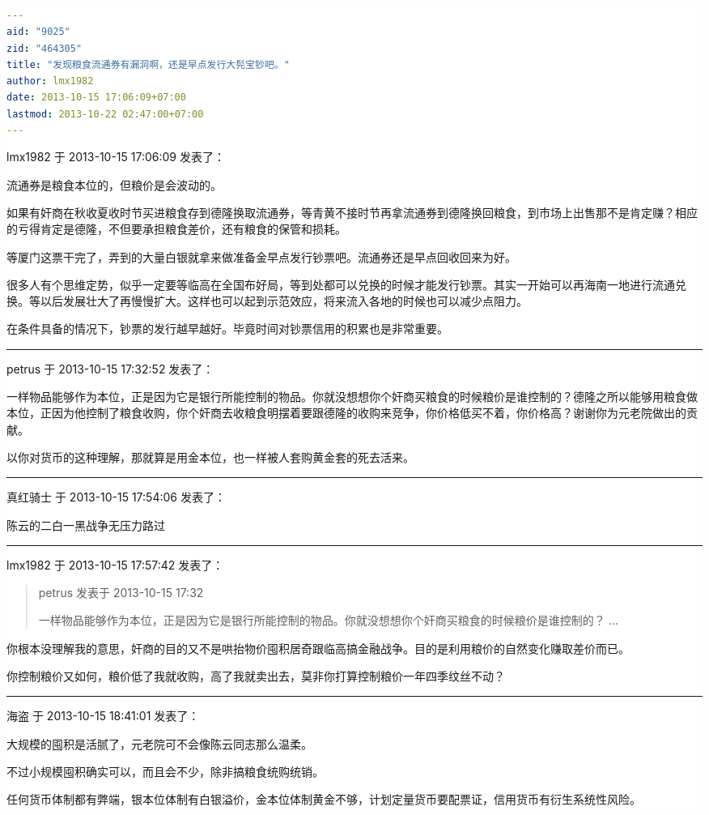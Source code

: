 ```yaml
---
aid: "9025"
zid: "464305"
title: "发现粮食流通券有漏洞啊，还是早点发行大髡宝钞吧。"
author: lmx1982
date: 2013-10-15 17:06:09+07:00
lastmod: 2013-10-22 02:47:00+07:00
---
```


lmx1982 于 2013-10-15 17:06:09 发表了：

流通券是粮食本位的，但粮价是会波动的。

如果有奸商在秋收夏收时节买进粮食存到德隆换取流通券，等青黄不接时节再拿流通券到德隆换回粮食，到市场上出售那不是肯定赚？相应的亏得肯定是德隆，不但要承担粮食差价，还有粮食的保管和损耗。

等厦门这票干完了，弄到的大量白银就拿来做准备金早点发行钞票吧。流通券还是早点回收回来为好。

很多人有个思维定势，似乎一定要等临高在全国布好局，等到处都可以兑换的时候才能发行钞票。其实一开始可以再海南一地进行流通兑换。等以后发展壮大了再慢慢扩大。这样也可以起到示范效应，将来流入各地的时候也可以减少点阻力。

在条件具备的情况下，钞票的发行越早越好。毕竟时间对钞票信用的积累也是非常重要。

---

petrus 于 2013-10-15 17:32:52 发表了：

一样物品能够作为本位，正是因为它是银行所能控制的物品。你就没想想你个奸商买粮食的时候粮价是谁控制的？德隆之所以能够用粮食做本位，正因为他控制了粮食收购，你个奸商去收粮食明摆着要跟德隆的收购来竞争，你价格低买不着，你价格高？谢谢你为元老院做出的贡献。

以你对货币的这种理解，那就算是用金本位，也一样被人套购黄金套的死去活来。

---

真红骑士 于 2013-10-15 17:54:06 发表了：

陈云的二白一黑战争无压力路过

---

lmx1982 于 2013-10-15 17:57:42 发表了：

> petrus 发表于 2013-10-15 17:32
>
> 一样物品能够作为本位，正是因为它是银行所能控制的物品。你就没想想你个奸商买粮食的时候粮价是谁控制的？ ...

你根本没理解我的意思，奸商的目的又不是哄抬物价囤积居奇跟临高搞金融战争。目的是利用粮价的自然变化赚取差价而已。

你控制粮价又如何，粮价低了我就收购，高了我就卖出去，莫非你打算控制粮价一年四季纹丝不动？

---

海盗 于 2013-10-15 18:41:01 发表了：

大规模的囤积是活腻了，元老院可不会像陈云同志那么温柔。

不过小规模囤积确实可以，而且会不少，除非搞粮食统购统销。

任何货币体制都有弊端，银本位体制有白银溢价，金本位体制黄金不够，计划定量货币要配票证，信用货币有衍生系统性风险。
